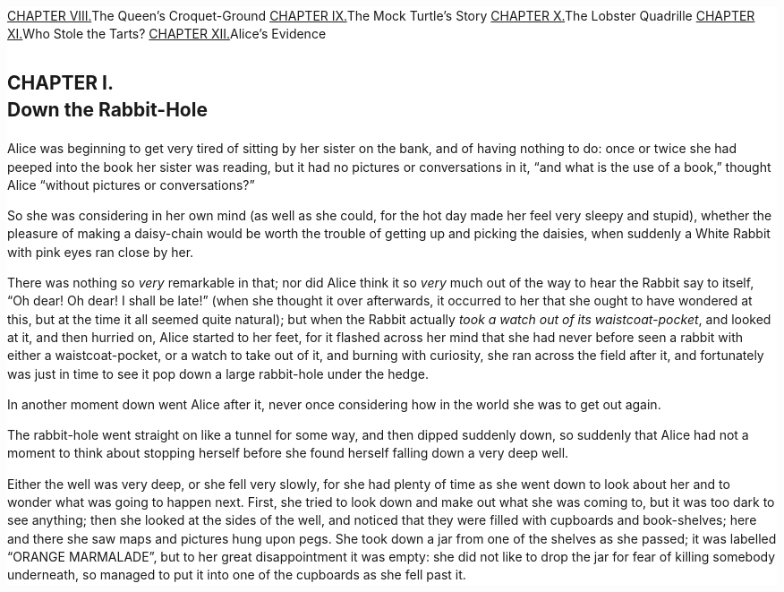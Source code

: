 <tr>
<td> <a href="#chap08" class="pginternal">CHAPTER VIII.</a></td><td>The Queen’s Croquet-Ground</td>
</tr>
<tr>
<td> <a href="#chap09" class="pginternal">CHAPTER IX.</a></td><td>The Mock Turtle’s Story</td>
</tr>
<tr>
<td> <a href="#chap10" class="pginternal">CHAPTER X.</a></td><td>The Lobster Quadrille</td>
</tr>
<tr>
<td> <a href="#chap11" class="pginternal">CHAPTER XI.</a></td><td>Who Stole the Tarts?</td>
</tr>
<tr>
<td> <a href="#chap12" class="pginternal">CHAPTER XII.</a></td><td>Alice’s Evidence</td>
</tr>
</tbody></table>
<div class="chapter">
<h2><a id="chap01"></a>CHAPTER I.<br>
Down the Rabbit-Hole</h2>
<p>
Alice was beginning to get very tired of sitting by her sister on the bank, and
of having nothing to do: once or twice she had peeped into the book her sister
was reading, but it had no pictures or conversations in it, “and what is
the use of a book,” thought Alice “without pictures or
conversations?”
</p>
<p>
So she was considering in her own mind (as well as she could, for the hot day
made her feel very sleepy and stupid), whether the pleasure of making a
daisy-chain would be worth the trouble of getting up and picking the daisies,
when suddenly a White Rabbit with pink eyes ran close by her.
</p>
<p>
There was nothing so <i>very</i> remarkable in that; nor did Alice think it so
<i>very</i> much out of the way to hear the Rabbit say to itself, “Oh
dear! Oh dear! I shall be late!” (when she thought it over afterwards, it
occurred to her that she ought to have wondered at this, but at the time it all
seemed quite natural); but when the Rabbit actually <i>took a watch out of its
waistcoat-pocket</i>, and looked at it, and then hurried on, Alice started to
her feet, for it flashed across her mind that she had never before seen a
rabbit with either a waistcoat-pocket, or a watch to take out of it, and
burning with curiosity, she ran across the field after it, and fortunately was
just in time to see it pop down a large rabbit-hole under the hedge.
</p>
<p>
In another moment down went Alice after it, never once considering how in the
world she was to get out again.
</p>
<p>
The rabbit-hole went straight on like a tunnel for some way, and then dipped
suddenly down, so suddenly that Alice had not a moment to think about stopping
herself before she found herself falling down a very deep well.
</p>
<p>
Either the well was very deep, or she fell very slowly, for she had plenty of
time as she went down to look about her and to wonder what was going to happen
next. First, she tried to look down and make out what she was coming to, but it
was too dark to see anything; then she looked at the sides of the well, and
noticed that they were filled with cupboards and book-shelves; here and there
she saw maps and pictures hung upon pegs. She took down a jar from one of the
shelves as she passed; it was labelled “ORANGE MARMALADE”, but to
her great disappointment it was empty: she did not like to drop the jar for
fear of killing somebody underneath, so managed to put it into one of the
cupboards as she fell past it.